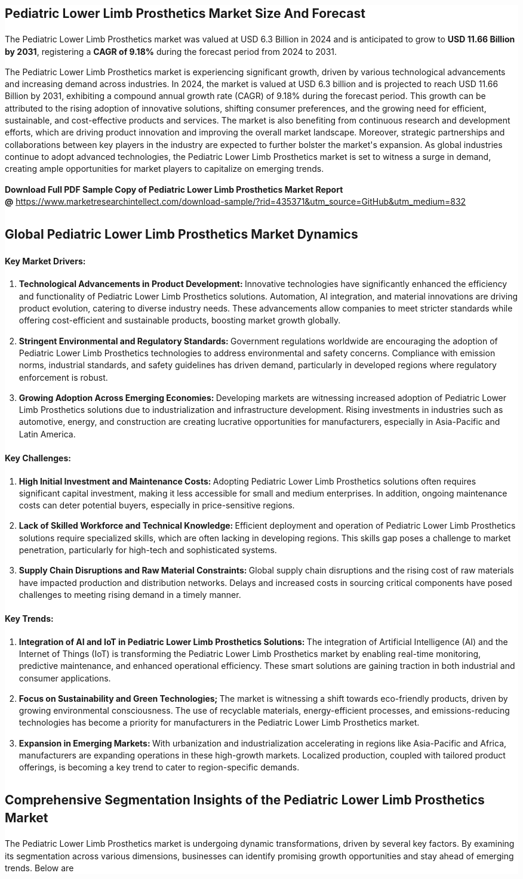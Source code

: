 <h2>Pediatric Lower Limb Prosthetics Market Size And Forecast</h2><p>The Pediatric Lower Limb Prosthetics market was valued at USD 6.3 Billion in 2024 and is anticipated to grow to <strong>USD 11.66 Billion by 2031</strong>, registering a <strong>CAGR of 9.18%</strong> during the forecast period from 2024 to 2031.</p><p>The Pediatric Lower Limb Prosthetics market is experiencing significant growth, driven by various technological advancements and increasing demand across industries. In 2024, the market is valued at USD 6.3 billion and is projected to reach USD 11.66 Billion by 2031, exhibiting a compound annual growth rate (CAGR) of 9.18% during the forecast period. This growth can be attributed to the rising adoption of innovative solutions, shifting consumer preferences, and the growing need for efficient, sustainable, and cost-effective products and services. The market is also benefiting from continuous research and development efforts, which are driving product innovation and improving the overall market landscape. Moreover, strategic partnerships and collaborations between key players in the industry are expected to further bolster the market's expansion. As global industries continue to adopt advanced technologies, the Pediatric Lower Limb Prosthetics market is set to witness a surge in demand, creating ample opportunities for market players to capitalize on emerging trends.</p><p><strong>Download Full PDF Sample Copy of Pediatric Lower Limb Prosthetics Market Report @</strong>&nbsp;<a href="https://www.marketresearchintellect.com/download-sample/?rid=435371&amp;utm_source=GitHub&amp;utm_medium=832">https://www.marketresearchintellect.com/download-sample/?rid=435371&amp;utm_source=GitHub&amp;utm_medium=832</a></p><h2>Global Pediatric Lower Limb Prosthetics Market Dynamics</h2><h4><strong>Key Market Drivers:</strong></h4><ol><li><p><strong>Technological Advancements in Product Development:&nbsp;</strong>Innovative technologies have significantly enhanced the efficiency and functionality of Pediatric Lower Limb Prosthetics solutions. Automation, AI integration, and material innovations are driving product evolution, catering to diverse industry needs. These advancements allow companies to meet stricter standards while offering cost-efficient and sustainable products, boosting market growth globally.</p></li><li><p><strong>Stringent Environmental and Regulatory Standards:&nbsp;</strong>Government regulations worldwide are encouraging the adoption of Pediatric Lower Limb Prosthetics technologies to address environmental and safety concerns. Compliance with emission norms, industrial standards, and safety guidelines has driven demand, particularly in developed regions where regulatory enforcement is robust.</p></li><li><p><strong>Growing Adoption Across Emerging Economies:&nbsp;</strong>Developing markets are witnessing increased adoption of Pediatric Lower Limb Prosthetics solutions due to industrialization and infrastructure development. Rising investments in industries such as automotive, energy, and construction are creating lucrative opportunities for manufacturers, especially in Asia-Pacific and Latin America.</p></li></ol><h4><strong>Key Challenges:</strong></h4><ol><li><p><strong>High Initial Investment and Maintenance Costs:&nbsp;</strong>Adopting Pediatric Lower Limb Prosthetics solutions often requires significant capital investment, making it less accessible for small and medium enterprises. In addition, ongoing maintenance costs can deter potential buyers, especially in price-sensitive regions.</p></li><li><p><strong>Lack of Skilled Workforce and Technical Knowledge:&nbsp;</strong>Efficient deployment and operation of Pediatric Lower Limb Prosthetics solutions require specialized skills, which are often lacking in developing regions. This skills gap poses a challenge to market penetration, particularly for high-tech and sophisticated systems.</p></li><li><p><strong>Supply Chain Disruptions and Raw Material Constraints:&nbsp;</strong>Global supply chain disruptions and the rising cost of raw materials have impacted production and distribution networks. Delays and increased costs in sourcing critical components have posed challenges to meeting rising demand in a timely manner.</p></li></ol><h4><strong>Key Trends:</strong></h4><ol><li><p><strong>Integration of AI and IoT in Pediatric Lower Limb Prosthetics Solutions:&nbsp;</strong>The integration of Artificial Intelligence (AI) and the Internet of Things (IoT) is transforming the Pediatric Lower Limb Prosthetics market by enabling real-time monitoring, predictive maintenance, and enhanced operational efficiency. These smart solutions are gaining traction in both industrial and consumer applications.</p></li><li><p><strong>Focus on Sustainability and Green Technologies;&nbsp;</strong>The market is witnessing a shift towards eco-friendly products, driven by growing environmental consciousness. The use of recyclable materials, energy-efficient processes, and emissions-reducing technologies has become a priority for manufacturers in the Pediatric Lower Limb Prosthetics market.</p></li><li><p><strong>Expansion in Emerging Markets:&nbsp;</strong>With urbanization and industrialization accelerating in regions like Asia-Pacific and Africa, manufacturers are expanding operations in these high-growth markets. Localized production, coupled with tailored product offerings, is becoming a key trend to cater to region-specific demands.</p></li></ol><div class="article-main__content" data-test-id="publishing-text-block"><h2>Comprehensive Segmentation Insights of the Pediatric Lower Limb Prosthetics Market</h2><p>The Pediatric Lower Limb Prosthetics market is undergoing dynamic transformations, driven by several key factors. By examining its segmentation across various dimensions, businesses can identify promising growth opportunities and stay ahead of emerging trends. Below are